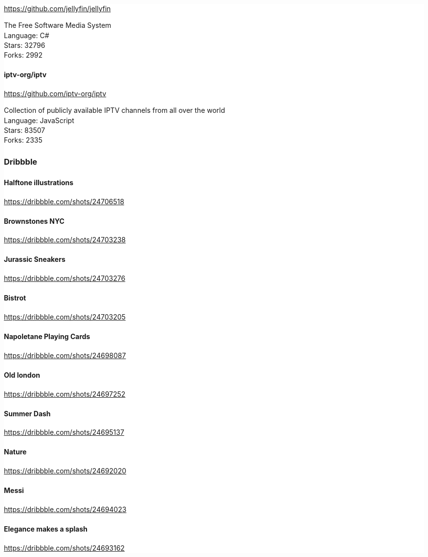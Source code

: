 <span style="color: blue!80!green"><https://github.com/jellyfin/jellyfin></span>

The Free Software Media System  
Language: C#  
Stars: 32796  
Forks: 2992

#### iptv-org/iptv

<span style="color: blue!80!green"><https://github.com/iptv-org/iptv></span>

Collection of publicly available IPTV channels from all over the world  
Language: JavaScript  
Stars: 83507  
Forks: 2335

### Dribbble

#### Halftone illustrations

<span style="color: blue!80!green"><https://dribbble.com/shots/24706518></span>

#### Brownstones NYC

<span style="color: blue!80!green"><https://dribbble.com/shots/24703238></span>

#### Jurassic Sneakers

<span style="color: blue!80!green"><https://dribbble.com/shots/24703276></span>

#### Bistrot

<span style="color: blue!80!green"><https://dribbble.com/shots/24703205></span>

#### Napoletane Playing Cards

<span style="color: blue!80!green"><https://dribbble.com/shots/24698087></span>

#### Old london

<span style="color: blue!80!green"><https://dribbble.com/shots/24697252></span>

#### Summer Dash

<span style="color: blue!80!green"><https://dribbble.com/shots/24695137></span>

#### Nature

<span style="color: blue!80!green"><https://dribbble.com/shots/24692020></span>

#### Messi

<span style="color: blue!80!green"><https://dribbble.com/shots/24694023></span>

#### Elegance makes a splash

<span style="color: blue!80!green"><https://dribbble.com/shots/24693162></span>
